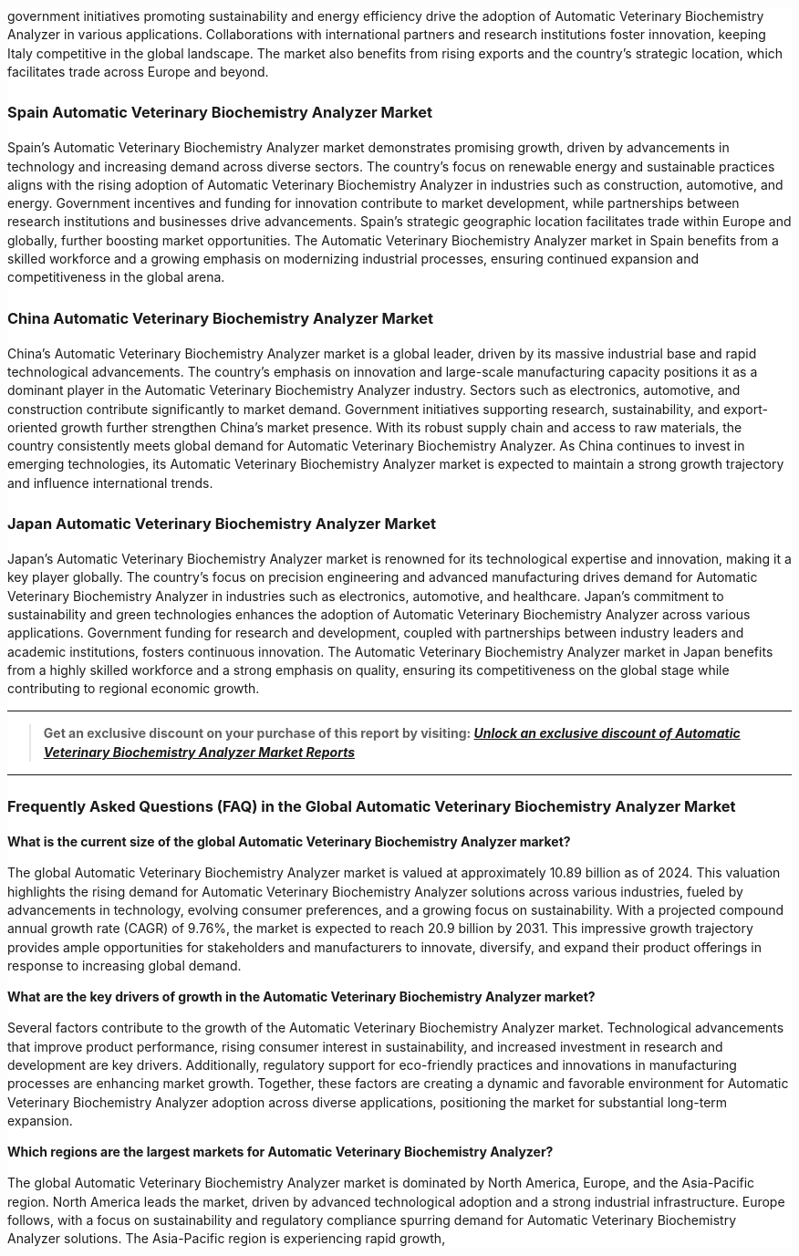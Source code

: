 government initiatives promoting sustainability and energy efficiency drive the adoption of Automatic Veterinary Biochemistry Analyzer in various applications. Collaborations with international partners and research institutions foster innovation, keeping Italy competitive in the global landscape. The market also benefits from rising exports and the country&rsquo;s strategic location, which facilitates trade across Europe and beyond.</p><h3>Spain Automatic Veterinary Biochemistry Analyzer Market</h3><p>Spain&rsquo;s Automatic Veterinary Biochemistry Analyzer market demonstrates promising growth, driven by advancements in technology and increasing demand across diverse sectors. The country&rsquo;s focus on renewable energy and sustainable practices aligns with the rising adoption of Automatic Veterinary Biochemistry Analyzer in industries such as construction, automotive, and energy. Government incentives and funding for innovation contribute to market development, while partnerships between research institutions and businesses drive advancements. Spain&rsquo;s strategic geographic location facilitates trade within Europe and globally, further boosting market opportunities. The Automatic Veterinary Biochemistry Analyzer market in Spain benefits from a skilled workforce and a growing emphasis on modernizing industrial processes, ensuring continued expansion and competitiveness in the global arena.</p><h3>China Automatic Veterinary Biochemistry Analyzer Market</h3><p>China&rsquo;s Automatic Veterinary Biochemistry Analyzer market is a global leader, driven by its massive industrial base and rapid technological advancements. The country&rsquo;s emphasis on innovation and large-scale manufacturing capacity positions it as a dominant player in the Automatic Veterinary Biochemistry Analyzer industry. Sectors such as electronics, automotive, and construction contribute significantly to market demand. Government initiatives supporting research, sustainability, and export-oriented growth further strengthen China&rsquo;s market presence. With its robust supply chain and access to raw materials, the country consistently meets global demand for Automatic Veterinary Biochemistry Analyzer. As China continues to invest in emerging technologies, its Automatic Veterinary Biochemistry Analyzer market is expected to maintain a strong growth trajectory and influence international trends.</p><h3>Japan Automatic Veterinary Biochemistry Analyzer Market</h3><p>Japan&rsquo;s Automatic Veterinary Biochemistry Analyzer market is renowned for its technological expertise and innovation, making it a key player globally. The country&rsquo;s focus on precision engineering and advanced manufacturing drives demand for Automatic Veterinary Biochemistry Analyzer in industries such as electronics, automotive, and healthcare. Japan&rsquo;s commitment to sustainability and green technologies enhances the adoption of Automatic Veterinary Biochemistry Analyzer across various applications. Government funding for research and development, coupled with partnerships between industry leaders and academic institutions, fosters continuous innovation. The Automatic Veterinary Biochemistry Analyzer market in Japan benefits from a highly skilled workforce and a strong emphasis on quality, ensuring its competitiveness on the global stage while contributing to regional economic growth.</p><hr /><blockquote><p><strong>Get an exclusive discount on your purchase of this report by visiting: <em><a href="://marketresearchpulse.com/ask-for-discount/107565?utm_source=Github&amp;utm_medium=0116">Unlock an exclusive discount of Automatic Veterinary Biochemistry Analyzer Market Reports</a></em>&nbsp;</strong></p></blockquote><hr /><h3>Frequently Asked Questions (FAQ) in the Global Automatic Veterinary Biochemistry Analyzer Market</h3><p><strong>What is the current size of the global Automatic Veterinary Biochemistry Analyzer market?</strong></p><p>The global Automatic Veterinary Biochemistry Analyzer market is valued at approximately 10.89 billion as of 2024. This valuation highlights the rising demand for Automatic Veterinary Biochemistry Analyzer solutions across various industries, fueled by advancements in technology, evolving consumer preferences, and a growing focus on sustainability. With a projected compound annual growth rate (CAGR) of 9.76%, the market is expected to reach 20.9 billion by 2031. This impressive growth trajectory provides ample opportunities for stakeholders and manufacturers to innovate, diversify, and expand their product offerings in response to increasing global demand.</p><p><strong>What are the key drivers of growth in the Automatic Veterinary Biochemistry Analyzer market?</strong></p><p>Several factors contribute to the growth of the Automatic Veterinary Biochemistry Analyzer market. Technological advancements that improve product performance, rising consumer interest in sustainability, and increased investment in research and development are key drivers. Additionally, regulatory support for eco-friendly practices and innovations in manufacturing processes are enhancing market growth. Together, these factors are creating a dynamic and favorable environment for Automatic Veterinary Biochemistry Analyzer adoption across diverse applications, positioning the market for substantial long-term expansion.</p><p><strong>Which regions are the largest markets for Automatic Veterinary Biochemistry Analyzer?</strong></p><p>The global Automatic Veterinary Biochemistry Analyzer market is dominated by North America, Europe, and the Asia-Pacific region. North America leads the market, driven by advanced technological adoption and a strong industrial infrastructure. Europe follows, with a focus on sustainability and regulatory compliance spurring demand for Automatic Veterinary Biochemistry Analyzer solutions. The Asia-Pacific region is experiencing rapid growth,